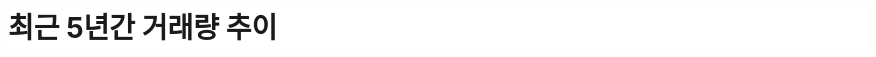 
# 최근 5년간 거래량 추이


<div style="width:100%;">
    <canvas id="deal_progress" height="200"></canvas>
</div>

<script>
new Chart(document.getElementById("deal_progress"), {
    type: 'line',
    data: {
        labels: ['16.01','16.02','16.03','16.04','16.05','16.06','16.07','16.08','16.09','16.10','16.11','16.12','17.01','17.02','17.03','17.04','17.05','17.06','17.07','17.08','17.09','17.10','17.11','17.12','18.01','18.02','18.03','18.04','18.05','18.06','18.07','18.08','18.09','18.10','18.11','18.12','19.01','19.02','19.03','19.04','19.05','19.06','19.07','19.08','19.09','19.10','19.11','19.12','20.01','20.02','20.03','20.04','20.05','20.06','20.07','20.08','20.09','20.10','20.11','20.12','21.01','21.02','21.03','21.04','21.05','21.06','21.07','21.08','21.09','21.10','21.11'],
        datasets: [{
            label: '매매/분양권',
            data: [29,29,44,46,33,56,44,31,33,40,36,34,44,38,42,34,38,48,46,49,43,41,39,43,41,38,56,39,78,26,39,36,25,19,27,25,39,39,32,35,29,44,34,40,39,43,48,70,56,63,38,61,98,82,22,28,33,46,72,114,78,71,108,120,110,69,79,74,68,59,9],
            borderColor: "rgba(66, 133, 243, 1)",
            backgroundColor: "rgba(66, 133, 243, 0.05)",
            borderWidth: 1,
            pointRadius: 0,
            fill: false,
            lineTension: 0
        },{
            label: '전/월세',
            data: [52,35,35,20,23,35,27,32,22,29,29,35,49,56,32,26,24,33,26,30,34,31,23,30,40,42,46,31,30,39,31,40,31,27,30,33,43,44,34,34,36,24,25,35,33,33,30,33,52,56,44,28,32,36,33,25,30,22,39,50,71,54,45,56,49,47,51,52,42,42,4],
            borderColor: "rgba(255, 90, 0, 1)",
            backgroundColor: "rgba(255, 90, 0, 0.05)",
            borderWidth: 1,
            pointRadius: 0,
            fill: false,
            lineTension: 0
        },{
            label: '합계',
            data: [81,64,79,66,56,91,71,63,55,69,65,69,93,94,74,60,62,81,72,79,77,72,62,73,81,80,102,70,108,65,70,76,56,46,57,58,82,83,66,69,65,68,59,75,72,76,78,103,108,119,82,89,130,118,55,53,63,68,111,164,149,125,153,176,159,116,130,126,110,101,13],
            borderColor: "rgba(0, 0, 0, 1)",
            backgroundColor: "rgba(0, 0, 0, 0.03)",
            borderWidth: 0.1,
            pointRadius: 0,
            fill: true,
            lineTension: 0
        }
        ]
    },
    options: {
        responsive: true,
        title: {
            display: false
        },
        tooltips: {
            mode: 'index',
            intersect: false
        },
        hover: {